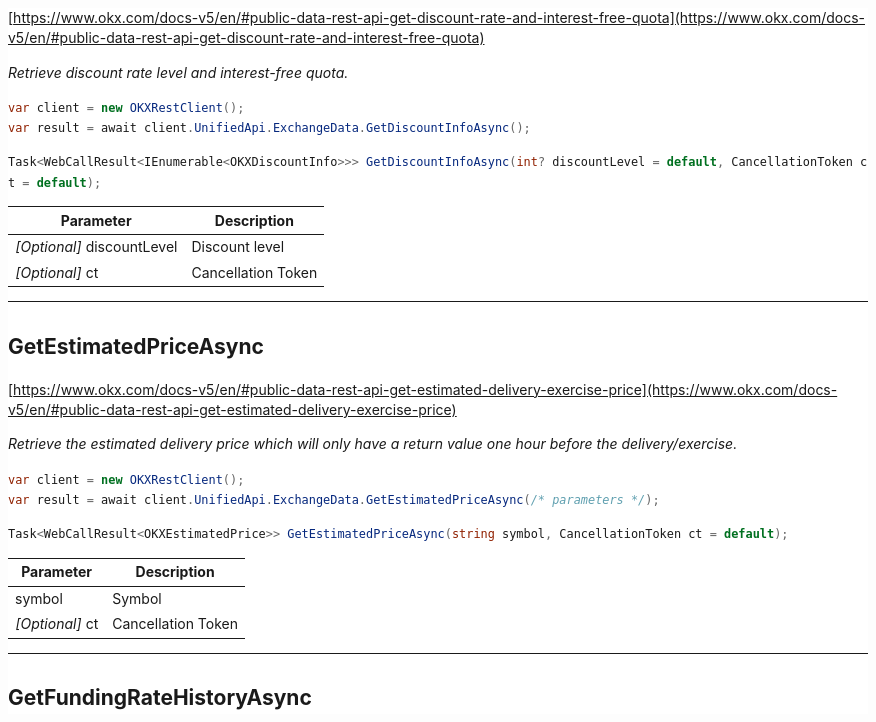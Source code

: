 [https://www.okx.com/docs-v5/en/#public-data-rest-api-get-discount-rate-and-interest-free-quota](https://www.okx.com/docs-v5/en/#public-data-rest-api-get-discount-rate-and-interest-free-quota)  
<p>

*Retrieve discount rate level and interest-free quota.*  

```csharp  
var client = new OKXRestClient();  
var result = await client.UnifiedApi.ExchangeData.GetDiscountInfoAsync();  
```  

```csharp  
Task<WebCallResult<IEnumerable<OKXDiscountInfo>>> GetDiscountInfoAsync(int? discountLevel = default, CancellationToken ct = default);  
```  

|Parameter|Description|
|---|---|
|_[Optional]_ discountLevel|Discount level|
|_[Optional]_ ct|Cancellation Token|

</p>

***

## GetEstimatedPriceAsync  

[https://www.okx.com/docs-v5/en/#public-data-rest-api-get-estimated-delivery-exercise-price](https://www.okx.com/docs-v5/en/#public-data-rest-api-get-estimated-delivery-exercise-price)  
<p>

*Retrieve the estimated delivery price which will only have a return value one hour before the delivery/exercise.*  

```csharp  
var client = new OKXRestClient();  
var result = await client.UnifiedApi.ExchangeData.GetEstimatedPriceAsync(/* parameters */);  
```  

```csharp  
Task<WebCallResult<OKXEstimatedPrice>> GetEstimatedPriceAsync(string symbol, CancellationToken ct = default);  
```  

|Parameter|Description|
|---|---|
|symbol|Symbol|
|_[Optional]_ ct|Cancellation Token|

</p>

***

## GetFundingRateHistoryAsync  
